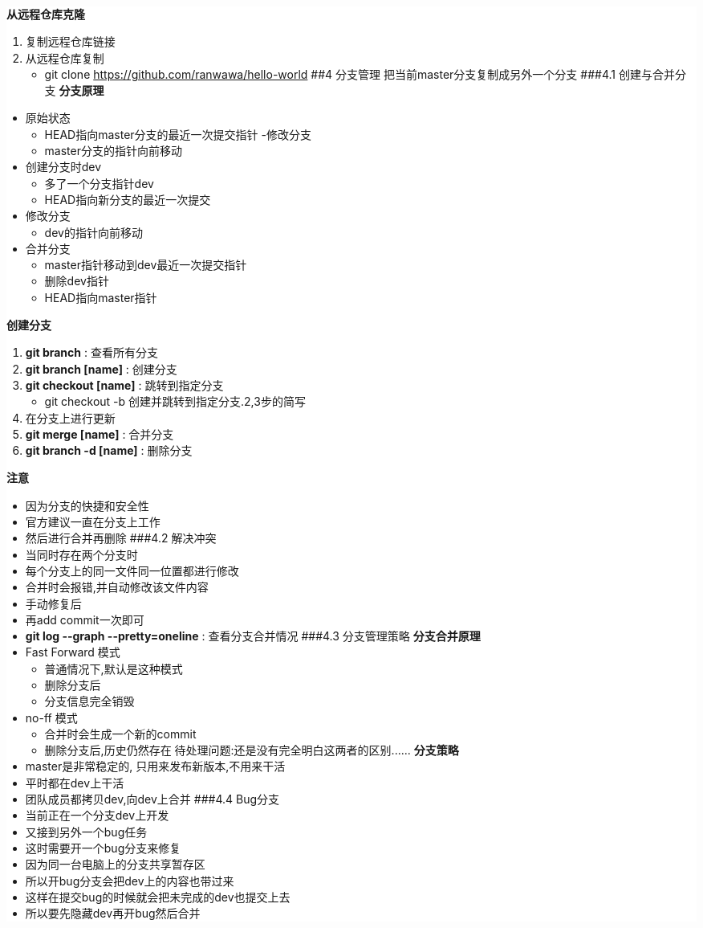 **从远程仓库克隆**
1. 复制远程仓库链接
2. 从远程仓库复制
	- git clone https://github.com/ranwawa/hello-world
##4 分支管理
把当前master分支复制成另外一个分支
###4.1 创建与合并分支
**分支原理**
- 原始状态
	- HEAD指向master分支的最近一次提交指针
-修改分支
	- master分支的指针向前移动
- 创建分支时dev
	- 多了一个分支指针dev
	- HEAD指向新分支的最近一次提交
- 修改分支
	- dev的指针向前移动
- 合并分支
	- master指针移动到dev最近一次提交指针
	- 删除dev指针
	- HEAD指向master指针

**创建分支**
1. **git branch** : 查看所有分支
2. **git branch [name]** : 创建分支
3. **git checkout [name]** : 跳转到指定分支
	- git checkout -b <name> 创建并跳转到指定分支.2,3步的简写
4. 在分支上进行更新
5. **git merge [name]** : 合并分支
6. **git branch -d [name]** : 删除分支

**注意**
- 因为分支的快捷和安全性
- 官方建议一直在分支上工作
- 然后进行合并再删除
###4.2 解决冲突
- 当同时存在两个分支时
- 每个分支上的同一文件同一位置都进行修改
- 合并时会报错,并自动修改该文件内容
- 手动修复后
- 再add commit一次即可
- **git log --graph --pretty=oneline** : 查看分支合并情况
###4.3 分支管理策略
**分支合并原理**
- Fast Forward 模式
	- 普通情况下,默认是这种模式
	- 删除分支后
	- 分支信息完全销毁
- no-ff 模式
	- 合并时会生成一个新的commit
	- 删除分支后,历史仍然存在
待处理问题:还是没有完全明白这两者的区别......
**分支策略**
- master是非常稳定的, 只用来发布新版本,不用来干活
- 平时都在dev上干活
- 团队成员都拷贝dev,向dev上合并
###4.4 Bug分支
- 当前正在一个分支dev上开发
- 又接到另外一个bug任务
- 这时需要开一个bug分支来修复
- 因为同一台电脑上的分支共享暂存区
- 所以开bug分支会把dev上的内容也带过来
- 这样在提交bug的时候就会把未完成的dev也提交上去
- 所以要先隐藏dev再开bug然后合并 
